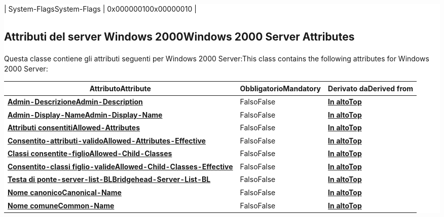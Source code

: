 | <span data-ttu-id="107cb-150">System-Flags</span><span class="sxs-lookup"><span data-stu-id="107cb-150">System-Flags</span></span>                | <span data-ttu-id="107cb-151">0x00000010</span><span class="sxs-lookup"><span data-stu-id="107cb-151">0x00000010</span></span>                                                                                   |



## <a name="windows-2000-server-attributes"></a><span data-ttu-id="107cb-152">Attributi del server Windows 2000</span><span class="sxs-lookup"><span data-stu-id="107cb-152">Windows 2000 Server Attributes</span></span>

<span data-ttu-id="107cb-153">Questa classe contiene gli attributi seguenti per Windows 2000 Server:</span><span class="sxs-lookup"><span data-stu-id="107cb-153">This class contains the following attributes for Windows 2000 Server:</span></span>



| <span data-ttu-id="107cb-154">Attributo</span><span class="sxs-lookup"><span data-stu-id="107cb-154">Attribute</span></span>                                                                 | <span data-ttu-id="107cb-155">Obbligatorio</span><span class="sxs-lookup"><span data-stu-id="107cb-155">Mandatory</span></span> | <span data-ttu-id="107cb-156">Derivato da</span><span class="sxs-lookup"><span data-stu-id="107cb-156">Derived from</span></span>                    |
|---------------------------------------------------------------------------|-----------|---------------------------------|
| [<span data-ttu-id="107cb-157">**Admin-Descrizione**</span><span class="sxs-lookup"><span data-stu-id="107cb-157">**Admin-Description**</span></span>](a-admindescription.md)                           | <span data-ttu-id="107cb-158">Falso</span><span class="sxs-lookup"><span data-stu-id="107cb-158">False</span></span>     | [<span data-ttu-id="107cb-159">**In alto**</span><span class="sxs-lookup"><span data-stu-id="107cb-159">**Top**</span></span>](c-top.md)<br/> |
| [<span data-ttu-id="107cb-160">**Admin-Display-Name**</span><span class="sxs-lookup"><span data-stu-id="107cb-160">**Admin-Display-Name**</span></span>](a-admindisplayname.md)                          | <span data-ttu-id="107cb-161">Falso</span><span class="sxs-lookup"><span data-stu-id="107cb-161">False</span></span>     | [<span data-ttu-id="107cb-162">**In alto**</span><span class="sxs-lookup"><span data-stu-id="107cb-162">**Top**</span></span>](c-top.md)<br/> |
| [<span data-ttu-id="107cb-163">**Attributi consentiti**</span><span class="sxs-lookup"><span data-stu-id="107cb-163">**Allowed-Attributes**</span></span>](a-allowedattributes.md)                         | <span data-ttu-id="107cb-164">Falso</span><span class="sxs-lookup"><span data-stu-id="107cb-164">False</span></span>     | [<span data-ttu-id="107cb-165">**In alto**</span><span class="sxs-lookup"><span data-stu-id="107cb-165">**Top**</span></span>](c-top.md)<br/> |
| [<span data-ttu-id="107cb-166">**Consentito-attributi-valido**</span><span class="sxs-lookup"><span data-stu-id="107cb-166">**Allowed-Attributes-Effective**</span></span>](a-allowedattributeseffective.md)      | <span data-ttu-id="107cb-167">Falso</span><span class="sxs-lookup"><span data-stu-id="107cb-167">False</span></span>     | [<span data-ttu-id="107cb-168">**In alto**</span><span class="sxs-lookup"><span data-stu-id="107cb-168">**Top**</span></span>](c-top.md)<br/> |
| [<span data-ttu-id="107cb-169">**Classi consentite-figlio**</span><span class="sxs-lookup"><span data-stu-id="107cb-169">**Allowed-Child-Classes**</span></span>](a-allowedchildclasses.md)                    | <span data-ttu-id="107cb-170">Falso</span><span class="sxs-lookup"><span data-stu-id="107cb-170">False</span></span>     | [<span data-ttu-id="107cb-171">**In alto**</span><span class="sxs-lookup"><span data-stu-id="107cb-171">**Top**</span></span>](c-top.md)<br/> |
| [<span data-ttu-id="107cb-172">**Consentito-classi figlio-valide**</span><span class="sxs-lookup"><span data-stu-id="107cb-172">**Allowed-Child-Classes-Effective**</span></span>](a-allowedchildclasseseffective.md) | <span data-ttu-id="107cb-173">Falso</span><span class="sxs-lookup"><span data-stu-id="107cb-173">False</span></span>     | [<span data-ttu-id="107cb-174">**In alto**</span><span class="sxs-lookup"><span data-stu-id="107cb-174">**Top**</span></span>](c-top.md)<br/> |
| [<span data-ttu-id="107cb-175">**Testa di ponte-server-list-BL**</span><span class="sxs-lookup"><span data-stu-id="107cb-175">**Bridgehead-Server-List-BL**</span></span>](a-bridgeheadserverlistbl.md)             | <span data-ttu-id="107cb-176">Falso</span><span class="sxs-lookup"><span data-stu-id="107cb-176">False</span></span>     | [<span data-ttu-id="107cb-177">**In alto**</span><span class="sxs-lookup"><span data-stu-id="107cb-177">**Top**</span></span>](c-top.md)<br/> |
| [<span data-ttu-id="107cb-178">**Nome canonico**</span><span class="sxs-lookup"><span data-stu-id="107cb-178">**Canonical-Name**</span></span>](a-canonicalname.md)                                 | <span data-ttu-id="107cb-179">Falso</span><span class="sxs-lookup"><span data-stu-id="107cb-179">False</span></span>     | [<span data-ttu-id="107cb-180">**In alto**</span><span class="sxs-lookup"><span data-stu-id="107cb-180">**Top**</span></span>](c-top.md)<br/> |
| [<span data-ttu-id="107cb-181">**Nome comune**</span><span class="sxs-lookup"><span data-stu-id="107cb-181">**Common-Name**</span></span>](a-cn.md)                                               | <span data-ttu-id="107cb-182">Falso</span><span class="sxs-lookup"><span data-stu-id="107cb-182">False</span></span>     | [<span data-ttu-id="107cb-183">**In alto**</span><span class="sxs-lookup"><span data-stu-id="107cb-183">**Top**</span></span>](c-top.md)<br/> |